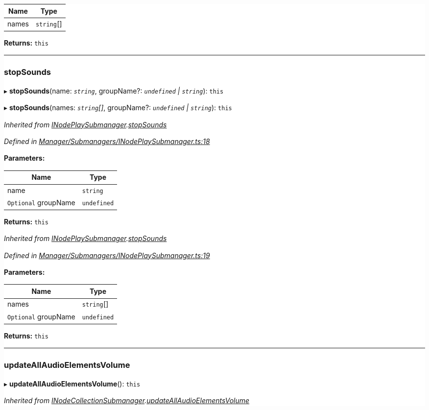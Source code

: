 | Name | Type |
| ------ | ------ |
| names | `string`[] |

**Returns:** `this`

___
<a id="stopsounds"></a>

###  stopSounds

▸ **stopSounds**(name: *`string`*, groupName?: *`undefined` | `string`*): `this`

▸ **stopSounds**(names: *`string`[]*, groupName?: *`undefined` | `string`*): `this`

*Inherited from [INodePlaySubmanager](inodeplaysubmanager.md).[stopSounds](inodeplaysubmanager.md#stopsounds)*

*Defined in [Manager/Submanagers/INodePlaySubmanager.ts:18](https://github.com/furkleindustries/sound-manager/blob/087d8cb/src/Manager/Submanagers/INodePlaySubmanager.ts#L18)*

**Parameters:**

| Name | Type |
| ------ | ------ |
| name | `string` |
| `Optional` groupName | `undefined` | `string` |

**Returns:** `this`

*Inherited from [INodePlaySubmanager](inodeplaysubmanager.md).[stopSounds](inodeplaysubmanager.md#stopsounds)*

*Defined in [Manager/Submanagers/INodePlaySubmanager.ts:19](https://github.com/furkleindustries/sound-manager/blob/087d8cb/src/Manager/Submanagers/INodePlaySubmanager.ts#L19)*

**Parameters:**

| Name | Type |
| ------ | ------ |
| names | `string`[] |
| `Optional` groupName | `undefined` | `string` |

**Returns:** `this`

___
<a id="updateallaudioelementsvolume"></a>

###  updateAllAudioElementsVolume

▸ **updateAllAudioElementsVolume**(): `this`

*Inherited from [INodeCollectionSubmanager](inodecollectionsubmanager.md).[updateAllAudioElementsVolume](inodecollectionsubmanager.md#updateallaudioelementsvolume)*
